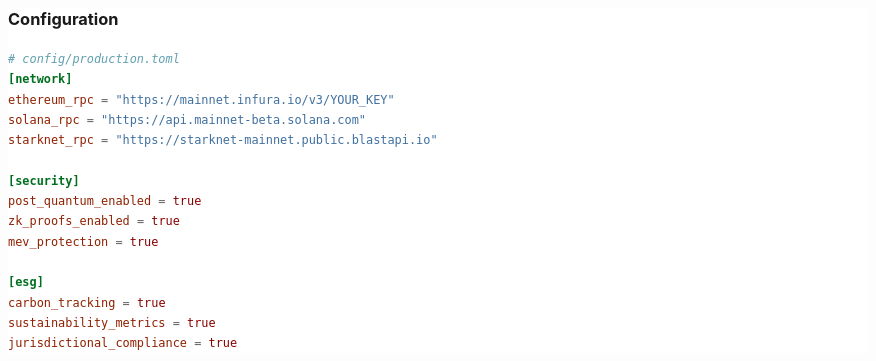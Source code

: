 ### Configuration

```toml
# config/production.toml
[network]
ethereum_rpc = "https://mainnet.infura.io/v3/YOUR_KEY"
solana_rpc = "https://api.mainnet-beta.solana.com"
starknet_rpc = "https://starknet-mainnet.public.blastapi.io"

[security]
post_quantum_enabled = true
zk_proofs_enabled = true
mev_protection = true

[esg]
carbon_tracking = true
sustainability_metrics = true
jurisdictional_compliance = true
```
